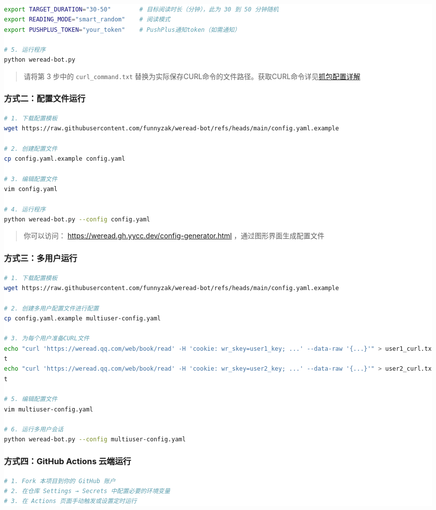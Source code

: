 ```bash
export TARGET_DURATION="30-50"        # 目标阅读时长（分钟），此为 30 到 50 分钟随机
export READING_MODE="smart_random"    # 阅读模式
export PUSHPLUS_TOKEN="your_token"    # PushPlus通知token（如需通知）

# 5. 运行程序
python weread-bot.py
```

> 请将第 3 步中的 `curl_command.txt` 替换为实际保存CURL命令的文件路径。获取CURL命令详见[抓包配置详解](#🔧-抓包配置详解)

### 方式二：配置文件运行

```bash
# 1. 下载配置模板
wget https://raw.githubusercontent.com/funnyzak/weread-bot/refs/heads/main/config.yaml.example

# 2. 创建配置文件
cp config.yaml.example config.yaml

# 3. 编辑配置文件
vim config.yaml

# 4. 运行程序
python weread-bot.py --config config.yaml
```
> 你可以访问： https://weread.gh.yycc.dev/config-generator.html ，通过图形界面生成配置文件

### 方式三：多用户运行

```bash
# 1. 下载配置模板
wget https://raw.githubusercontent.com/funnyzak/weread-bot/refs/heads/main/config.yaml.example

# 2. 创建多用户配置文件进行配置
cp config.yaml.example multiuser-config.yaml

# 3. 为每个用户准备CURL文件
echo "curl 'https://weread.qq.com/web/book/read' -H 'cookie: wr_skey=user1_key; ...' --data-raw '{...}'" > user1_curl.txt
echo "curl 'https://weread.qq.com/web/book/read' -H 'cookie: wr_skey=user2_key; ...' --data-raw '{...}'" > user2_curl.txt

# 5. 编辑配置文件
vim multiuser-config.yaml

# 6. 运行多用户会话
python weread-bot.py --config multiuser-config.yaml
```

### 方式四：GitHub Actions 云端运行

```bash
# 1. Fork 本项目到你的 GitHub 账户
# 2. 在仓库 Settings → Secrets 中配置必要的环境变量
# 3. 在 Actions 页面手动触发或设置定时运行
```
